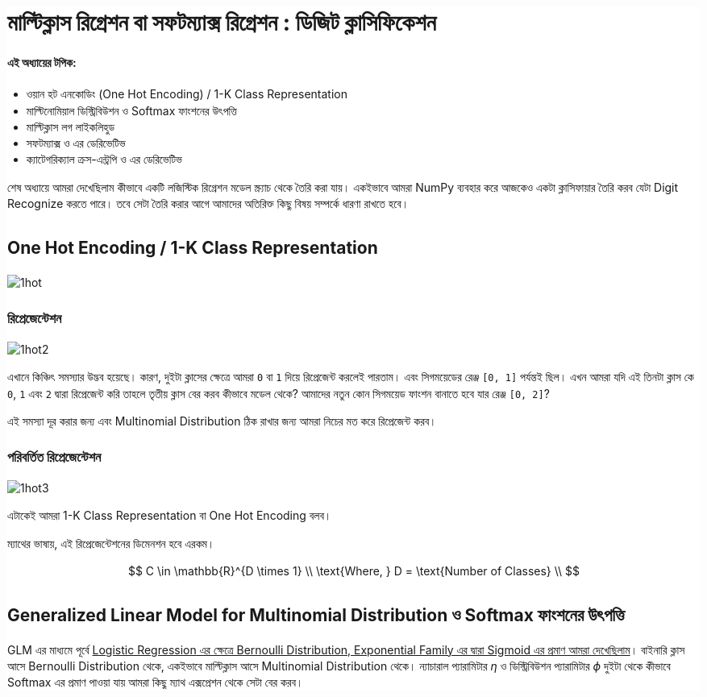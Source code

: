 # মাল্টিক্লাস রিগ্রেশন বা সফটম্যাক্স রিগ্রেশন : ডিজিট ক্লাসিফিকেশন

#### এই অধ্যায়ের টপিক:

- ওয়ান হট এনকোডিং (One Hot Encoding) / 1-K Class Representation
- মাল্টিনোমিয়াল ডিস্ট্রিবিউশন ও Softmax ফাংশনের উৎপত্তি
- মাল্টিক্লাস লগ লাইকলিহুড
- সফটম্যাক্স ও এর ডেরিভেটিভ
- ক্যাটেগরিক্যাল ক্রস-এন্ট্রপি ও এর ডেরিভেটিভ

শেষ অধ্যায়ে আমরা দেখেছিলাম কীভাবে একটি লজিস্টিক রিগ্রেশন মডেল স্ক্র্যাচ থেকে তৈরি করা যায়। একইভাবে আমরা NumPy ব্যবহার করে আজকেও একটা ক্লাসিফায়ার তৈরি করব যেটা Digit Recognize করতে পারে। তবে সেটা তৈরি করার আগে আমাদের অতিরিক্ত কিছু বিষয় সম্পর্কে ধারণা রাখতে হবে।

## One Hot Encoding / 1-K Class Representation

![1hot](https://raw.githubusercontent.com/manashmndl/ml.manash.me/master/softmax_regression/images/1hot.PNG)

### রিপ্রেজেন্টেশন

![1hot2](https://raw.githubusercontent.com/manashmndl/ml.manash.me/master/softmax_regression/images/1hot2.PNG)

এখানে কিঞ্চিৎ সমস্যার উদ্ভব হয়েছে। কারণ, দুইটা ক্লাসের ক্ষেত্রে আমরা `0` বা `1` দিয়ে রিপ্রেজেন্ট করলেই পারতাম। এবং সিগময়েডের রেঞ্জ `[0, 1]` পর্যন্তই ছিল। এখন আমরা যদি এই তিনটা ক্লাস কে `0`, `1` এবং `2` দ্বারা রিপ্রেজেন্ট করি তাহলে তৃতীয় ক্লাস বের করব কীভাবে মডেল থেকে? আমাদের নতুন কোন সিগময়েড ফাংশন বানাতে হবে যার রেঞ্জ `[0, 2]`?

এই সমস্যা দূর করার জন্য এবং Multinomial Distribution ঠিক রাখার জন্য আমরা নিচের মত করে রিপ্রেজেন্ট করব।

### পরিবর্তিত রিপ্রেজেন্টেশন

![1hot3](https://raw.githubusercontent.com/manashmndl/ml.manash.me/master/softmax_regression/images/1hot3.PNG)

এটাকেই আমরা 1-K Class Representation বা One Hot Encoding বলব।

ম্যাথের ভাষায়, এই রিপ্রেজেন্টেশনের ডিমেনশন হবে এরকম।

$$
C \in \mathbb{R}^{D \times 1} \\
\text{Where, } D = \text{Number of Classes} \\
$$

## Generalized Linear Model for Multinomial Distribution ও Softmax ফাংশনের উৎপত্তি

GLM এর মাধ্যমে পূর্বে [Logistic Regression এর ক্ষেত্রে Bernoulli Distribution, Exponential Family এর দ্বারা Sigmoid এর প্রমাণ আমরা দেখেছিলাম](https://ml.manash.me/logistic_regression/logistic_regression_ef_glm.html)। বাইনারি ক্লাস আসে Bernoulli Distribution থেকে, একইভাবে মাল্টিক্লাস আসে Multinomial Distribution থেকে। ন্যাচারাল প্যারামিটার $\eta$ ও ডিস্ট্রিবিউশন প্যারামিটার $\phi$ দুইটা থেকে কীভাবে Softmax এর প্রমাণ পাওয়া যায় আমরা কিছু ম্যাথ এক্সপ্রেশন থেকে সেটা বের করব।
